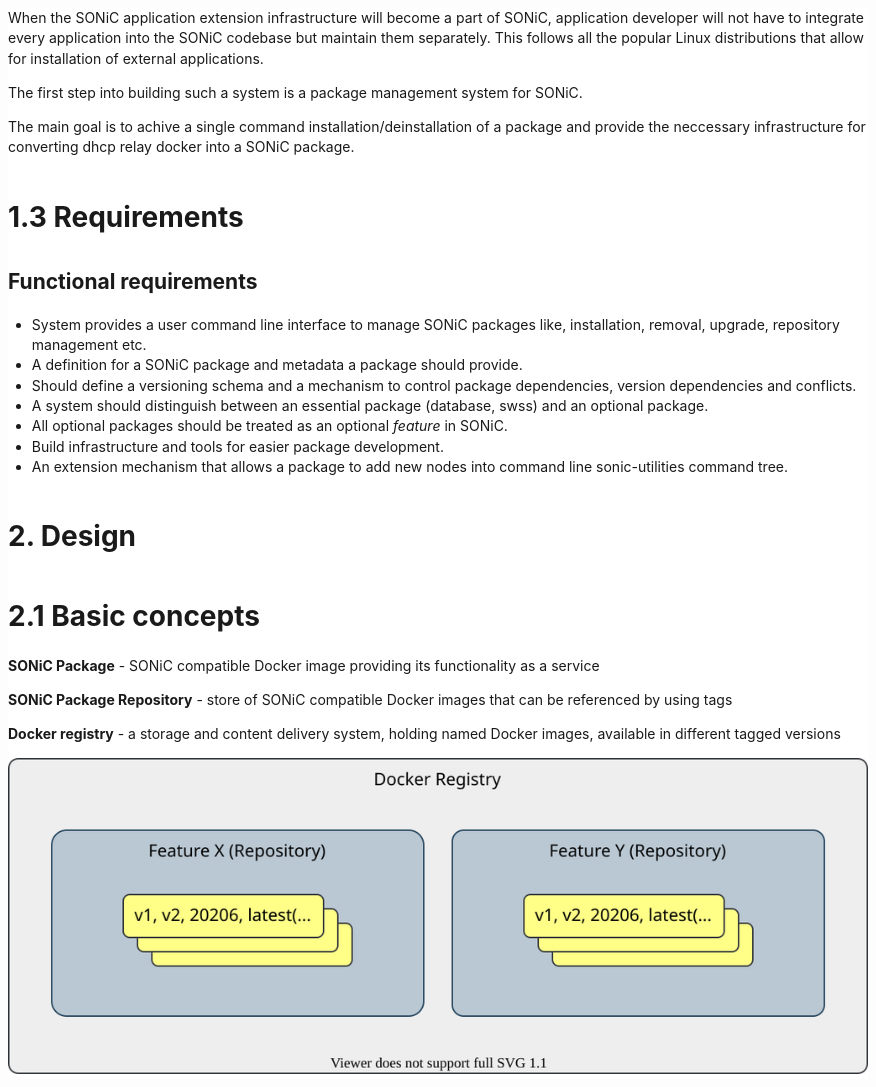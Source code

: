 When the SONiC application extension infrastructure will become a part of SONiC, application developer will not have to integrate every application into the SONiC codebase but maintain them separately. This follows all the popular Linux distributions that allow for installation of external applications.

The first step into building such a system is a package management system for SONiC.

The main goal is to achive a single command installation/deinstallation of a package and provide the neccessary infrastructure for converting dhcp relay docker into a SONiC package.

# 1.3 Requirements

## Functional requirements

- System provides a user command line interface to manage SONiC packages like, installation, removal, upgrade, repository management etc.
- A definition for a SONiC package and metadata a package should provide.
- Should define a versioning schema and a mechanism to control package dependencies, version dependencies and conflicts.
- A system should distinguish between an essential package (database, swss) and an optional package.
- All optional packages should be treated as an optional *feature* in SONiC.
- Build infrastructure and tools for easier package development.
- An extension mechanism that allows a package to add new nodes into command line sonic-utilities command tree.

# 2. Design

# 2.1 Basic concepts

**SONiC Package** - SONiC compatible Docker image providing its functionality as a service

**SONiC Package Repository** - store of SONiC compatible Docker images that can be referenced by using tags

**Docker registry** - a storage and content delivery system, holding named Docker images, available in different tagged versions

![](img/sonic-pkg-basic-concepts.svg "Figure 2.1 Basic Concepts")

